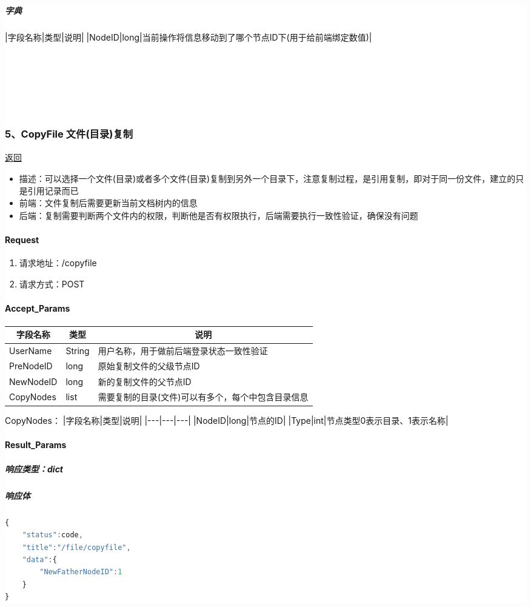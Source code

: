 ##### 字典

|字段名称|类型|说明|
|NodeID|long|当前操作将信息移动到了哪个节点ID下(用于给前端绑定数值)|

<span id="45"></span><br/><br/><br/><br/><br/>
### 5、CopyFile 文件(目录)复制
[返回](#00)
+ 描述：可以选择一个文件(目录)或者多个文件(目录)复制到另外一个目录下，注意复制过程，是引用复制，即对于同一份文件，建立的只是引用记录而已
+ 前端：文件复制后需要更新当前文档树内的信息
+ 后端：复制需要判断两个文件内的权限，判断他是否有权限执行，后端需要执行一致性验证，确保没有问题

#### Request

1. 请求地址：/copyfile

2. 请求方式：POST

#### Accept_Params

|字段名称|类型|说明|
|---|---|---|
|UserName|String|用户名称，用于做前后端登录状态一致性验证|
|PreNodeID|long|原始复制文件的父级节点ID|
|NewNodeID|long|新的复制文件的父节点ID|
|CopyNodes|list|需要复制的目录(文件)可以有多个，每个中包含目录信息

CopyNodes：
|字段名称|类型|说明|
|---|---|---|
|NodeID|long|节点的ID|
|Type|int|节点类型0表示目录、1表示名称|

#### Result_Params

##### 响应类型：dict

##### 响应体

```javascript
{
    "status":code,
    "title":"/file/copyfile",
    "data":{
        "NewFatherNodeID":1
    }
}
```
